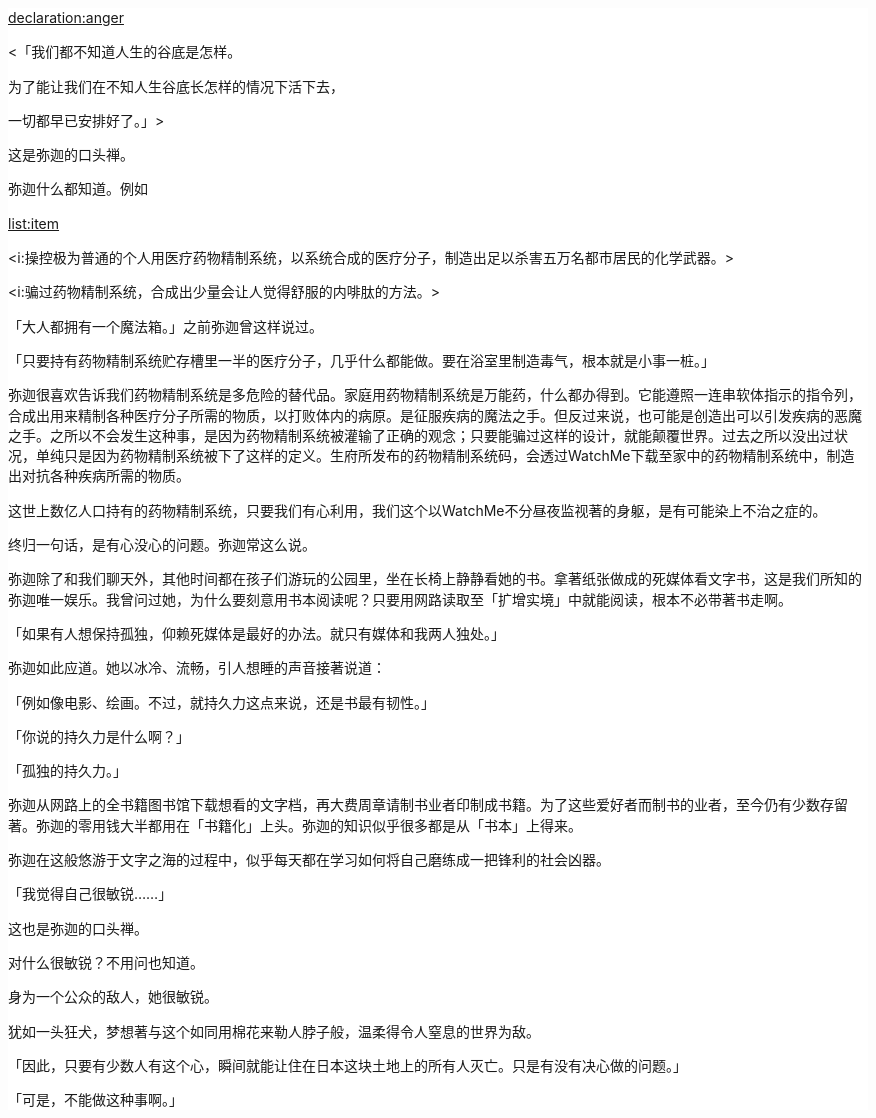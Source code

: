 <declaration:anger>

<「我们都不知道人生的谷底是怎样。

为了能让我们在不知人生谷底长怎样的情况下活下去，

一切都早已安排好了。」>

</declaration>

这是弥迦的口头禅。

弥迦什么都知道。例如

<list:item>

<i:操控极为普通的个人用医疗药物精制系统，以系统合成的医疗分子，制造出足以杀害五万名都市居民的化学武器。>

<i:骗过药物精制系统，合成出少量会让人觉得舒服的内啡肽的方法。>

</list>

「大人都拥有一个魔法箱。」之前弥迦曾这样说过。

「只要持有药物精制系统贮存槽里一半的医疗分子，几乎什么都能做。要在浴室里制造毒气，根本就是小事一桩。」

弥迦很喜欢告诉我们药物精制系统是多危险的替代品。家庭用药物精制系统是万能药，什么都办得到。它能遵照一连串软体指示的指令列，合成出用来精制各种医疗分子所需的物质，以打败体内的病原。是征服疾病的魔法之手。但反过来说，也可能是创造出可以引发疾病的恶魔之手。之所以不会发生这种事，是因为药物精制系统被灌输了正确的观念；只要能骗过这样的设计，就能颠覆世界。过去之所以没出过状况，单纯只是因为药物精制系统被下了这样的定义。生府所发布的药物精制系统码，会透过WatchMe下载至家中的药物精制系统中，制造出对抗各种疾病所需的物质。

这世上数亿人口持有的药物精制系统，只要我们有心利用，我们这个以WatchMe不分昼夜监视著的身躯，是有可能染上不治之症的。

终归一句话，是有心没心的问题。弥迦常这么说。

弥迦除了和我们聊天外，其他时间都在孩子们游玩的公园里，坐在长椅上静静看她的书。拿著纸张做成的死媒体看文字书，这是我们所知的弥迦唯一娱乐。我曾问过她，为什么要刻意用书本阅读呢？只要用网路读取至「扩增实境」中就能阅读，根本不必带著书走啊。

「如果有人想保持孤独，仰赖死媒体是最好的办法。就只有媒体和我两人独处。」

弥迦如此应道。她以冰冷、流畅，引人想睡的声音接著说道：

「例如像电影、绘画。不过，就持久力这点来说，还是书最有韧性。」

「你说的持久力是什么啊？」

「孤独的持久力。」

弥迦从网路上的全书籍图书馆下载想看的文字档，再大费周章请制书业者印制成书籍。为了这些爱好者而制书的业者，至今仍有少数存留著。弥迦的零用钱大半都用在「书籍化」上头。弥迦的知识似乎很多都是从「书本」上得来。

弥迦在这般悠游于文字之海的过程中，似乎每天都在学习如何将自己磨练成一把锋利的社会凶器。

「我觉得自己很敏锐……」

这也是弥迦的口头禅。

对什么很敏锐？不用问也知道。

身为一个公众的敌人，她很敏锐。

犹如一头狂犬，梦想著与这个如同用棉花来勒人脖子般，温柔得令人窒息的世界为敌。

「因此，只要有少数人有这个心，瞬间就能让住在日本这块土地上的所有人灭亡。只是有没有决心做的问题。」

「可是，不能做这种事啊。」
